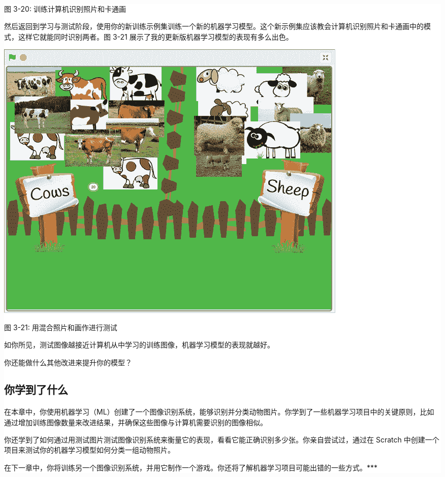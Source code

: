 
图 3-20: 训练计算机识别照片和卡通画

然后返回到学习与测试阶段，使用你的新训练示例集训练一个新的机器学习模型。这个新示例集应该教会计算机识别照片和卡通画中的模式，这样它就能同时识别两者。图 3-21 展示了我的更新版机器学习模型的表现有多么出色。

![f03021](img/f03021.png)

图 3-21: 用混合照片和画作进行测试

如你所见，测试图像越接近计算机从中学习的训练图像，机器学习模型的表现就越好。

你还能做什么其他改进来提升你的模型？

## 你学到了什么

在本章中，你使用机器学习（ML）创建了一个图像识别系统，能够识别并分类动物图片。你学到了一些机器学习项目中的关键原则，比如通过增加训练图像数量来改进结果，并确保这些图像与计算机需要识别的图像相似。

你还学到了如何通过用测试图片测试图像识别系统来衡量它的表现，看看它能正确识别多少张。你亲自尝试过，通过在 Scratch 中创建一个项目来测试你的机器学习模型如何分类一组动物照片。

在下一章中，你将训练另一个图像识别系统，并用它制作一个游戏。你还将了解机器学习项目可能出错的一些方式。***
